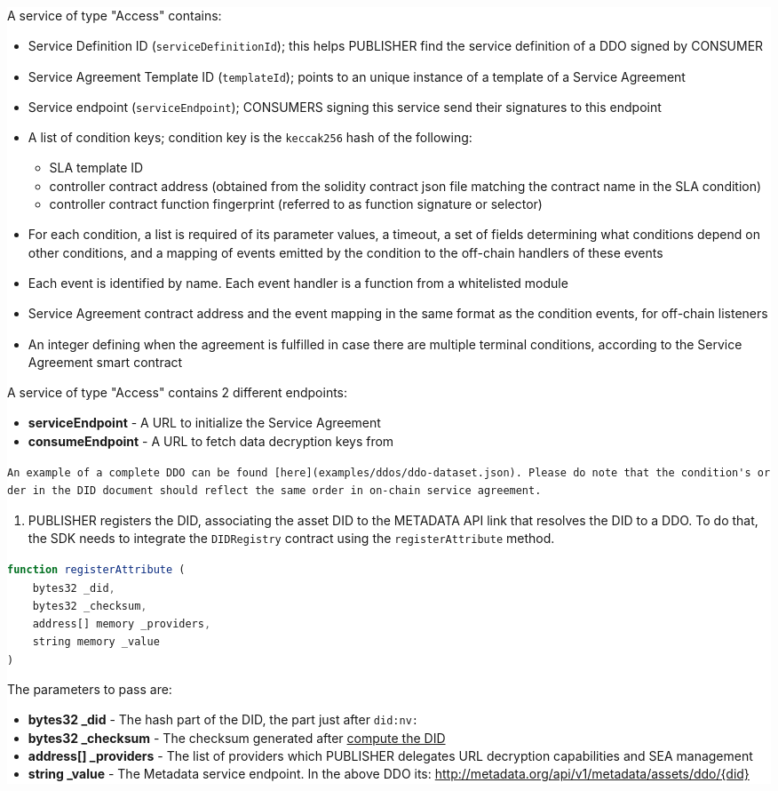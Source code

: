    A service of type "Access" contains:

   * Service Definition ID (`serviceDefinitionId`); this helps PUBLISHER find the service definition of a DDO signed by
     CONSUMER
   * Service Agreement Template ID (`templateId`); points to an unique instance of a template of a Service Agreement
   * Service endpoint (`serviceEndpoint`); CONSUMERS signing this service send their signatures to this endpoint
   * A list of condition keys; condition key is the `keccak256` hash of the following:
     - SLA template ID
     - controller contract address (obtained from the solidity contract json file matching the contract name in the SLA
       condition)
     - controller contract function fingerprint (referred to as function signature or selector)

   * For each condition, a list is required of its parameter values, a timeout, a set of fields determining what
     conditions depend on other conditions, and a mapping of events emitted by the condition to the off-chain handlers
     of these events
   * Each event is identified by name. Each event handler is a function from a whitelisted module
   * Service Agreement contract address and the event mapping in the same format as the condition events, for off-chain
     listeners
   * An integer defining when the agreement is fulfilled in case there are multiple terminal conditions, according to
     the Service Agreement smart contract

   A service of type "Access" contains 2 different endpoints:

   * **serviceEndpoint** - A URL to initialize the Service Agreement
   * **consumeEndpoint** - A URL to fetch data decryption keys from

    An example of a complete DDO can be found [here](examples/ddos/ddo-dataset.json). Please do note that the condition's order in the DID document should reflect the same order in on-chain service agreement.

1. PUBLISHER registers the DID, associating the asset DID to the METADATA API link that resolves the DID to a DDO.
To do that, the SDK needs to integrate the `DIDRegistry` contract using the `registerAttribute` method.

```javascript
function registerAttribute (
    bytes32 _did,
    bytes32 _checksum,
    address[] memory _providers,
    string memory _value
)
```

The parameters to pass are:

  * **bytes32 _did** - The hash part of the DID, the part just after `did:nv:`
  * **bytes32 _checksum** - The checksum generated after [compute the DID](Spec-DID.md#how-to-compute-a-did)
  * **address[] _providers** - The list of providers which PUBLISHER delegates URL decryption capabilities and SEA management
  * **string _value** - The Metadata service endpoint. In the above DDO its: http://metadata.org/api/v1/metadata/assets/ddo/{did}
